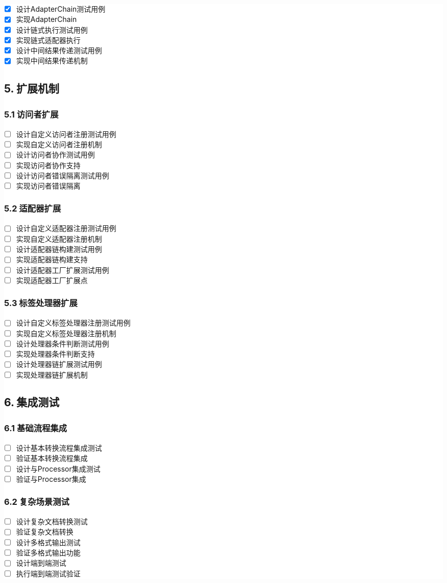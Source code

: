 - [x] 设计AdapterChain测试用例
- [x] 实现AdapterChain
- [x] 设计链式执行测试用例
- [x] 实现链式适配器执行
- [x] 设计中间结果传递测试用例
- [x] 实现中间结果传递机制

## 5. 扩展机制

### 5.1 访问者扩展

- [ ] 设计自定义访问者注册测试用例
- [ ] 实现自定义访问者注册机制
- [ ] 设计访问者协作测试用例
- [ ] 实现访问者协作支持
- [ ] 设计访问者错误隔离测试用例
- [ ] 实现访问者错误隔离

### 5.2 适配器扩展

- [ ] 设计自定义适配器注册测试用例
- [ ] 实现自定义适配器注册机制
- [ ] 设计适配器链构建测试用例
- [ ] 实现适配器链构建支持
- [ ] 设计适配器工厂扩展测试用例
- [ ] 实现适配器工厂扩展点

### 5.3 标签处理器扩展

- [ ] 设计自定义标签处理器注册测试用例
- [ ] 实现自定义标签处理器注册机制
- [ ] 设计处理器条件判断测试用例
- [ ] 实现处理器条件判断支持
- [ ] 设计处理器链扩展测试用例
- [ ] 实现处理器链扩展机制

## 6. 集成测试

### 6.1 基础流程集成

- [ ] 设计基本转换流程集成测试
- [ ] 验证基本转换流程集成
- [ ] 设计与Processor集成测试
- [ ] 验证与Processor集成

### 6.2 复杂场景测试

- [ ] 设计复杂文档转换测试
- [ ] 验证复杂文档转换
- [ ] 设计多格式输出测试
- [ ] 验证多格式输出功能
- [ ] 设计端到端测试
- [ ] 执行端到端测试验证

